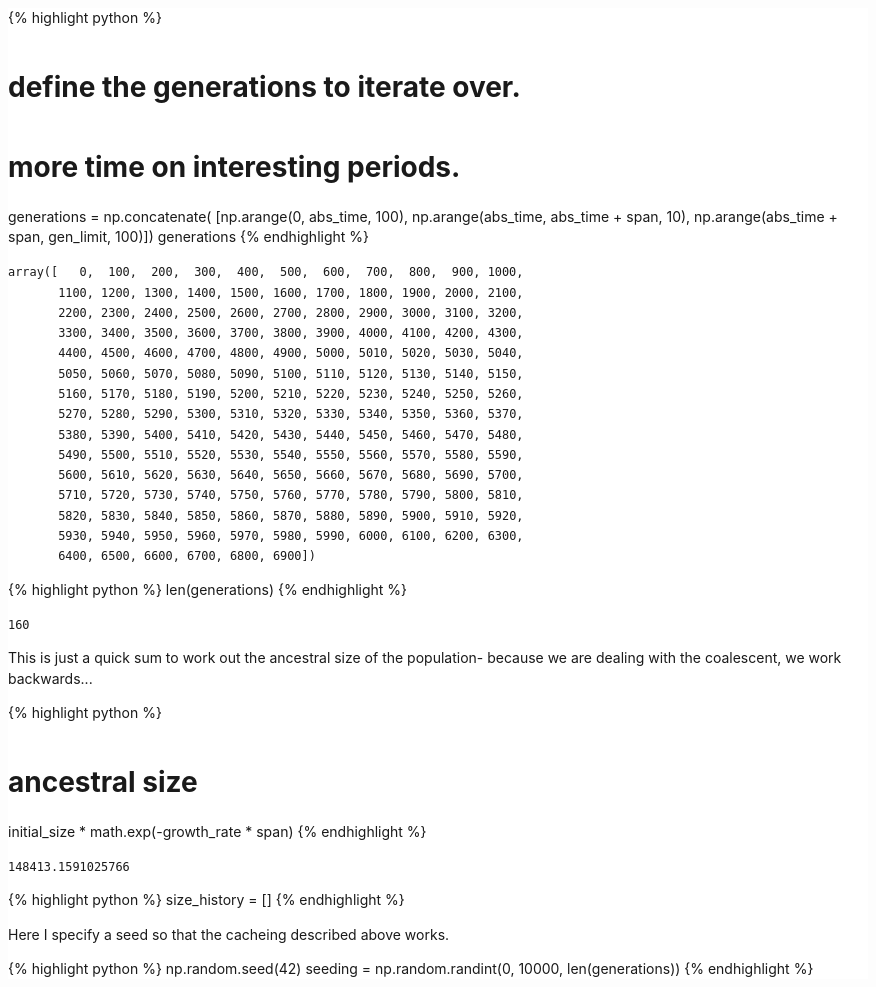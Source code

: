 {% highlight python %}
# define the generations to iterate over.
# more time on interesting periods.
generations = np.concatenate(
    [np.arange(0, abs_time, 100),
     np.arange(abs_time, abs_time + span, 10), 
     np.arange(abs_time + span, gen_limit, 100)])
generations
{% endhighlight %}

    array([   0,  100,  200,  300,  400,  500,  600,  700,  800,  900, 1000,
           1100, 1200, 1300, 1400, 1500, 1600, 1700, 1800, 1900, 2000, 2100,
           2200, 2300, 2400, 2500, 2600, 2700, 2800, 2900, 3000, 3100, 3200,
           3300, 3400, 3500, 3600, 3700, 3800, 3900, 4000, 4100, 4200, 4300,
           4400, 4500, 4600, 4700, 4800, 4900, 5000, 5010, 5020, 5030, 5040,
           5050, 5060, 5070, 5080, 5090, 5100, 5110, 5120, 5130, 5140, 5150,
           5160, 5170, 5180, 5190, 5200, 5210, 5220, 5230, 5240, 5250, 5260,
           5270, 5280, 5290, 5300, 5310, 5320, 5330, 5340, 5350, 5360, 5370,
           5380, 5390, 5400, 5410, 5420, 5430, 5440, 5450, 5460, 5470, 5480,
           5490, 5500, 5510, 5520, 5530, 5540, 5550, 5560, 5570, 5580, 5590,
           5600, 5610, 5620, 5630, 5640, 5650, 5660, 5670, 5680, 5690, 5700,
           5710, 5720, 5730, 5740, 5750, 5760, 5770, 5780, 5790, 5800, 5810,
           5820, 5830, 5840, 5850, 5860, 5870, 5880, 5890, 5900, 5910, 5920,
           5930, 5940, 5950, 5960, 5970, 5980, 5990, 6000, 6100, 6200, 6300,
           6400, 6500, 6600, 6700, 6800, 6900])

{% highlight python %}
len(generations)
{% endhighlight %}

    160

This is just a quick sum to work out the ancestral size of the population- because we are dealing with the coalescent, we work backwards...

{% highlight python %}
# ancestral size
initial_size * math.exp(-growth_rate * span)
{% endhighlight %}


    148413.1591025766


{% highlight python %}
size_history = []
{% endhighlight %}

Here I specify a seed so that the cacheing described above works.

{% highlight python %}
np.random.seed(42)
seeding = np.random.randint(0, 10000, len(generations))
{% endhighlight %}
